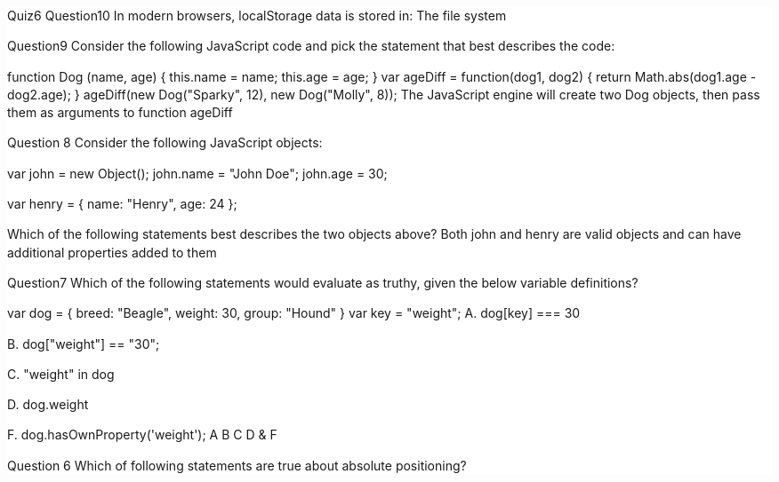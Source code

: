 
Quiz6
Question10
In modern browsers, localStorage data is stored in:
    The file system 

Question9
Consider the following JavaScript code and pick the statement that best describes the code:


function Dog (name, age) {
  this.name = name;
  this.age = age;
}
var ageDiff = function(dog1, dog2) {
  return Math.abs(dog1.age - dog2.age);
}
ageDiff(new Dog("Sparky", 12), new Dog("Molly", 8));
    The JavaScript engine will create two Dog objects, then pass them as arguments to function ageDiff 

Question 8
Consider the following JavaScript objects:


var john = new Object();
john.name = "John Doe";
john.age = 30;

var henry = {
  name: "Henry",
  age: 24
};

Which of the following statements best describes the two objects above?
    Both john and henry are valid objects and can have additional properties added to them 

Question7
Which of the following statements would evaluate as truthy, given the below variable definitions?

var dog = {
 breed: "Beagle",
 weight: 30,
 group: "Hound"
}
var key = "weight";
    A. dog[key] === 30

B. dog["weight"] == "30";

C. "weight" in dog

D. dog.weight

F. dog.hasOwnProperty('weight');
    A B C D & F

Question 6
Which of following statements are true about absolute positioning?
